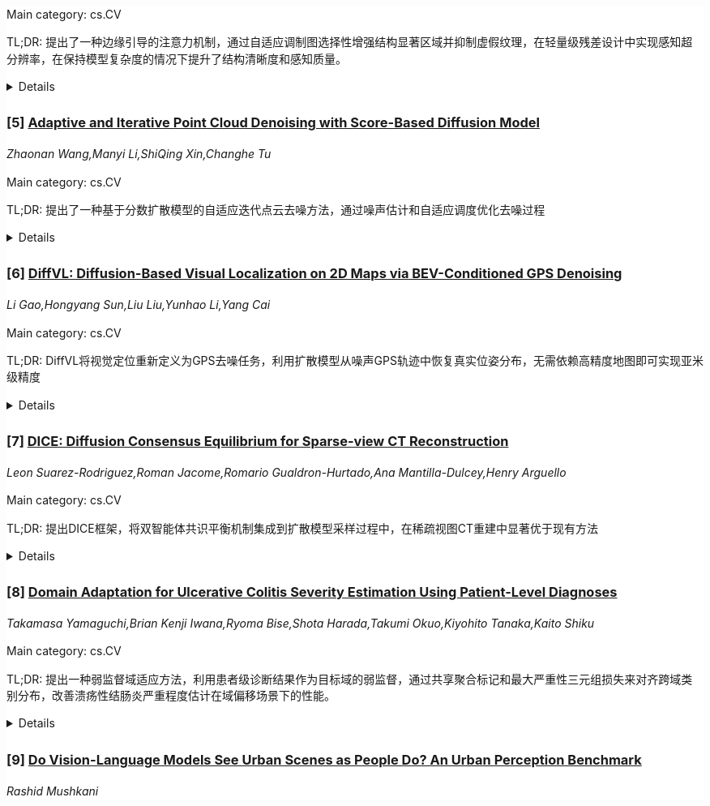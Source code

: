 Main category: cs.CV

TL;DR: 提出了一种边缘引导的注意力机制，通过自适应调制图选择性增强结构显著区域并抑制虚假纹理，在轻量级残差设计中实现感知超分辨率，在保持模型复杂度的情况下提升了结构清晰度和感知质量。


<details><summary>Details</summary></details>


### [5] [Adaptive and Iterative Point Cloud Denoising with Score-Based Diffusion Model](https://arxiv.org/abs/2509.14560)
*Zhaonan Wang,Manyi Li,ShiQing Xin,Changhe Tu*

Main category: cs.CV

TL;DR: 提出了一种基于分数扩散模型的自适应迭代点云去噪方法，通过噪声估计和自适应调度优化去噪过程


<details><summary>Details</summary></details>


### [6] [DiffVL: Diffusion-Based Visual Localization on 2D Maps via BEV-Conditioned GPS Denoising](https://arxiv.org/abs/2509.14565)
*Li Gao,Hongyang Sun,Liu Liu,Yunhao Li,Yang Cai*

Main category: cs.CV

TL;DR: DiffVL将视觉定位重新定义为GPS去噪任务，利用扩散模型从噪声GPS轨迹中恢复真实位姿分布，无需依赖高精度地图即可实现亚米级精度


<details><summary>Details</summary></details>


### [7] [DICE: Diffusion Consensus Equilibrium for Sparse-view CT Reconstruction](https://arxiv.org/abs/2509.14566)
*Leon Suarez-Rodriguez,Roman Jacome,Romario Gualdron-Hurtado,Ana Mantilla-Dulcey,Henry Arguello*

Main category: cs.CV

TL;DR: 提出DICE框架，将双智能体共识平衡机制集成到扩散模型采样过程中，在稀疏视图CT重建中显著优于现有方法


<details><summary>Details</summary></details>


### [8] [Domain Adaptation for Ulcerative Colitis Severity Estimation Using Patient-Level Diagnoses](https://arxiv.org/abs/2509.14573)
*Takamasa Yamaguchi,Brian Kenji Iwana,Ryoma Bise,Shota Harada,Takumi Okuo,Kiyohito Tanaka,Kaito Shiku*

Main category: cs.CV

TL;DR: 提出一种弱监督域适应方法，利用患者级诊断结果作为目标域的弱监督，通过共享聚合标记和最大严重性三元组损失来对齐跨域类别分布，改善溃疡性结肠炎严重程度估计在域偏移场景下的性能。


<details><summary>Details</summary></details>


### [9] [Do Vision-Language Models See Urban Scenes as People Do? An Urban Perception Benchmark](https://arxiv.org/abs/2509.14574)
*Rashid Mushkani*

